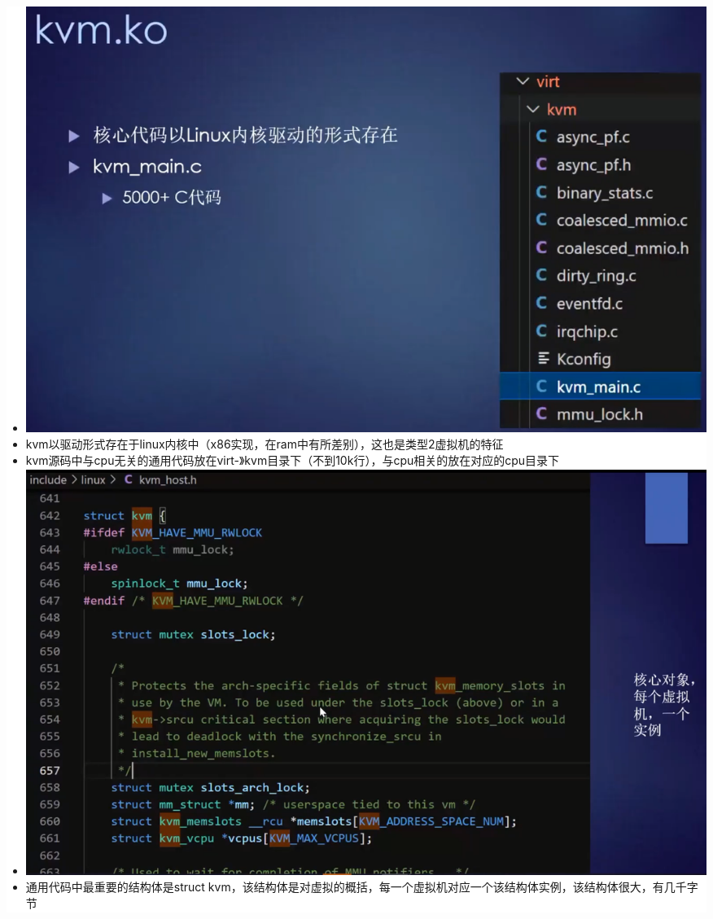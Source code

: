 - ![](pic/2022-04-28-21-27-00.png)
- kvm以驱动形式存在于linux内核中（x86实现，在ram中有所差别），这也是类型2虚拟机的特征
- kvm源码中与cpu无关的通用代码放在virt-》kvm目录下（不到10k行），与cpu相关的放在对应的cpu目录下
- ![](pic/2022-04-28-21-33-04.png)
- 通用代码中最重要的结构体是struct kvm，该结构体是对虚拟的概括，每一个虚拟机对应一个该结构体实例，该结构体很大，有几千字节